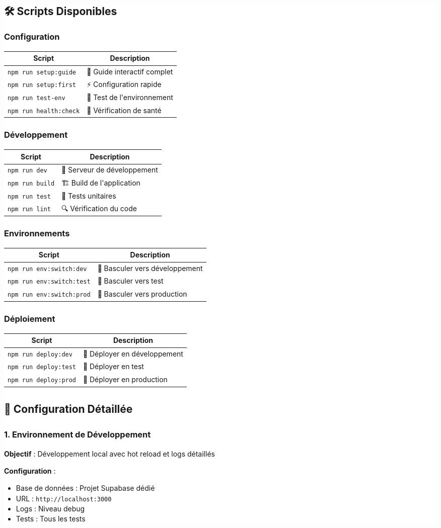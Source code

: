 ## 🛠️ Scripts Disponibles

### Configuration
| Script | Description |
|--------|-------------|
| `npm run setup:guide` | 🎯 Guide interactif complet |
| `npm run setup:first` | ⚡ Configuration rapide |
| `npm run test-env` | 🧪 Test de l'environnement |
| `npm run health:check` | 🏥 Vérification de santé |

### Développement
| Script | Description |
|--------|-------------|
| `npm run dev` | 🔧 Serveur de développement |
| `npm run build` | 🏗️ Build de l'application |
| `npm run test` | 🧪 Tests unitaires |
| `npm run lint` | 🔍 Vérification du code |

### Environnements
| Script | Description |
|--------|-------------|
| `npm run env:switch:dev` | 🔄 Basculer vers développement |
| `npm run env:switch:test` | 🔄 Basculer vers test |
| `npm run env:switch:prod` | 🔄 Basculer vers production |

### Déploiement
| Script | Description |
|--------|-------------|
| `npm run deploy:dev` | 🚀 Déployer en développement |
| `npm run deploy:test` | 🚀 Déployer en test |
| `npm run deploy:prod` | 🚀 Déployer en production |

## 🔧 Configuration Détaillée

### 1. Environnement de Développement

**Objectif** : Développement local avec hot reload et logs détaillés

**Configuration** :
- Base de données : Projet Supabase dédié
- URL : `http://localhost:3000`
- Logs : Niveau debug
- Tests : Tous les tests
